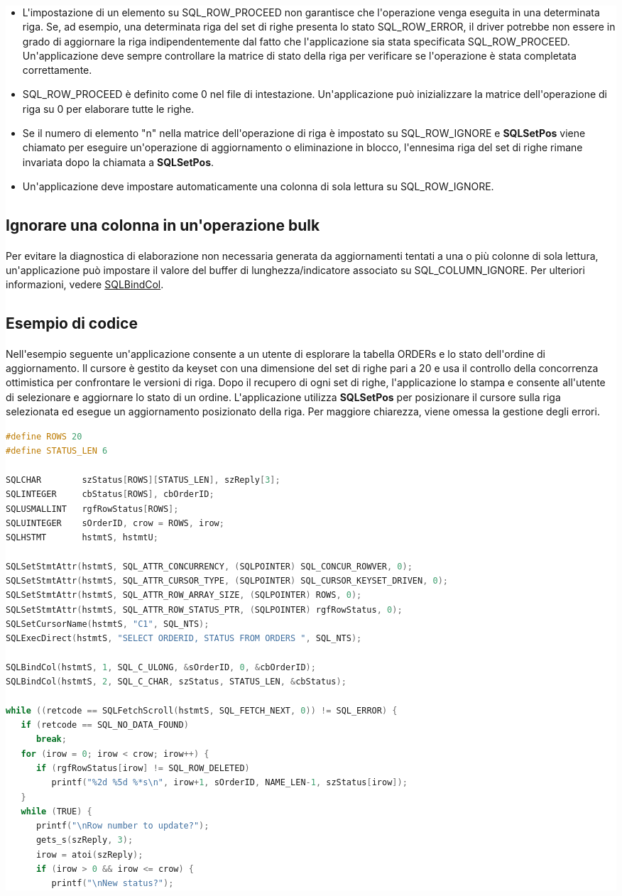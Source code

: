-   L'impostazione di un elemento su SQL_ROW_PROCEED non garantisce che l'operazione venga eseguita in una determinata riga. Se, ad esempio, una determinata riga del set di righe presenta lo stato SQL_ROW_ERROR, il driver potrebbe non essere in grado di aggiornare la riga indipendentemente dal fatto che l'applicazione sia stata specificata SQL_ROW_PROCEED. Un'applicazione deve sempre controllare la matrice di stato della riga per verificare se l'operazione è stata completata correttamente.  
  
-   SQL_ROW_PROCEED è definito come 0 nel file di intestazione. Un'applicazione può inizializzare la matrice dell'operazione di riga su 0 per elaborare tutte le righe.  
  
-   Se il numero di elemento "n" nella matrice dell'operazione di riga è impostato su SQL_ROW_IGNORE e **SQLSetPos** viene chiamato per eseguire un'operazione di aggiornamento o eliminazione in blocco, l'ennesima riga del set di righe rimane invariata dopo la chiamata a **SQLSetPos**.  
  
-   Un'applicazione deve impostare automaticamente una colonna di sola lettura su SQL_ROW_IGNORE.  
  
## <a name="ignoring-a-column-in-a-bulk-operation"></a>Ignorare una colonna in un'operazione bulk  
 Per evitare la diagnostica di elaborazione non necessaria generata da aggiornamenti tentati a una o più colonne di sola lettura, un'applicazione può impostare il valore del buffer di lunghezza/indicatore associato su SQL_COLUMN_IGNORE. Per ulteriori informazioni, vedere [SQLBindCol](../../../odbc/reference/syntax/sqlbindcol-function.md).  
  
## <a name="code-example"></a>Esempio di codice  
 Nell'esempio seguente un'applicazione consente a un utente di esplorare la tabella ORDERs e lo stato dell'ordine di aggiornamento. Il cursore è gestito da keyset con una dimensione del set di righe pari a 20 e usa il controllo della concorrenza ottimistica per confrontare le versioni di riga. Dopo il recupero di ogni set di righe, l'applicazione lo stampa e consente all'utente di selezionare e aggiornare lo stato di un ordine. L'applicazione utilizza **SQLSetPos** per posizionare il cursore sulla riga selezionata ed esegue un aggiornamento posizionato della riga. Per maggiore chiarezza, viene omessa la gestione degli errori.  
  
```cpp  
#define ROWS 20  
#define STATUS_LEN 6  
  
SQLCHAR        szStatus[ROWS][STATUS_LEN], szReply[3];  
SQLINTEGER     cbStatus[ROWS], cbOrderID;  
SQLUSMALLINT   rgfRowStatus[ROWS];  
SQLUINTEGER    sOrderID, crow = ROWS, irow;  
SQLHSTMT       hstmtS, hstmtU;  
  
SQLSetStmtAttr(hstmtS, SQL_ATTR_CONCURRENCY, (SQLPOINTER) SQL_CONCUR_ROWVER, 0);  
SQLSetStmtAttr(hstmtS, SQL_ATTR_CURSOR_TYPE, (SQLPOINTER) SQL_CURSOR_KEYSET_DRIVEN, 0);  
SQLSetStmtAttr(hstmtS, SQL_ATTR_ROW_ARRAY_SIZE, (SQLPOINTER) ROWS, 0);  
SQLSetStmtAttr(hstmtS, SQL_ATTR_ROW_STATUS_PTR, (SQLPOINTER) rgfRowStatus, 0);  
SQLSetCursorName(hstmtS, "C1", SQL_NTS);  
SQLExecDirect(hstmtS, "SELECT ORDERID, STATUS FROM ORDERS ", SQL_NTS);  
  
SQLBindCol(hstmtS, 1, SQL_C_ULONG, &sOrderID, 0, &cbOrderID);  
SQLBindCol(hstmtS, 2, SQL_C_CHAR, szStatus, STATUS_LEN, &cbStatus);  
  
while ((retcode == SQLFetchScroll(hstmtS, SQL_FETCH_NEXT, 0)) != SQL_ERROR) {  
   if (retcode == SQL_NO_DATA_FOUND)  
      break;  
   for (irow = 0; irow < crow; irow++) {  
      if (rgfRowStatus[irow] != SQL_ROW_DELETED)  
         printf("%2d %5d %*s\n", irow+1, sOrderID, NAME_LEN-1, szStatus[irow]);  
   }  
   while (TRUE) {  
      printf("\nRow number to update?");  
      gets_s(szReply, 3);  
      irow = atoi(szReply);  
      if (irow > 0 && irow <= crow) {  
         printf("\nNew status?");  
```